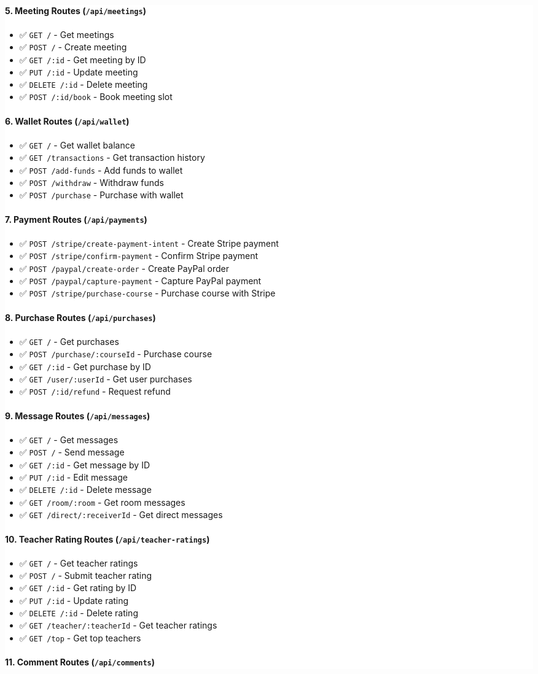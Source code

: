 #### **5. Meeting Routes (`/api/meetings`)**

- ✅ `GET /` - Get meetings
- ✅ `POST /` - Create meeting
- ✅ `GET /:id` - Get meeting by ID
- ✅ `PUT /:id` - Update meeting
- ✅ `DELETE /:id` - Delete meeting
- ✅ `POST /:id/book` - Book meeting slot

#### **6. Wallet Routes (`/api/wallet`)**

- ✅ `GET /` - Get wallet balance
- ✅ `GET /transactions` - Get transaction history
- ✅ `POST /add-funds` - Add funds to wallet
- ✅ `POST /withdraw` - Withdraw funds
- ✅ `POST /purchase` - Purchase with wallet

#### **7. Payment Routes (`/api/payments`)**

- ✅ `POST /stripe/create-payment-intent` - Create Stripe payment
- ✅ `POST /stripe/confirm-payment` - Confirm Stripe payment
- ✅ `POST /paypal/create-order` - Create PayPal order
- ✅ `POST /paypal/capture-payment` - Capture PayPal payment
- ✅ `POST /stripe/purchase-course` - Purchase course with Stripe

#### **8. Purchase Routes (`/api/purchases`)**

- ✅ `GET /` - Get purchases
- ✅ `POST /purchase/:courseId` - Purchase course
- ✅ `GET /:id` - Get purchase by ID
- ✅ `GET /user/:userId` - Get user purchases
- ✅ `POST /:id/refund` - Request refund

#### **9. Message Routes (`/api/messages`)**

- ✅ `GET /` - Get messages
- ✅ `POST /` - Send message
- ✅ `GET /:id` - Get message by ID
- ✅ `PUT /:id` - Edit message
- ✅ `DELETE /:id` - Delete message
- ✅ `GET /room/:room` - Get room messages
- ✅ `GET /direct/:receiverId` - Get direct messages

#### **10. Teacher Rating Routes (`/api/teacher-ratings`)**

- ✅ `GET /` - Get teacher ratings
- ✅ `POST /` - Submit teacher rating
- ✅ `GET /:id` - Get rating by ID
- ✅ `PUT /:id` - Update rating
- ✅ `DELETE /:id` - Delete rating
- ✅ `GET /teacher/:teacherId` - Get teacher ratings
- ✅ `GET /top` - Get top teachers

#### **11. Comment Routes (`/api/comments`)**
